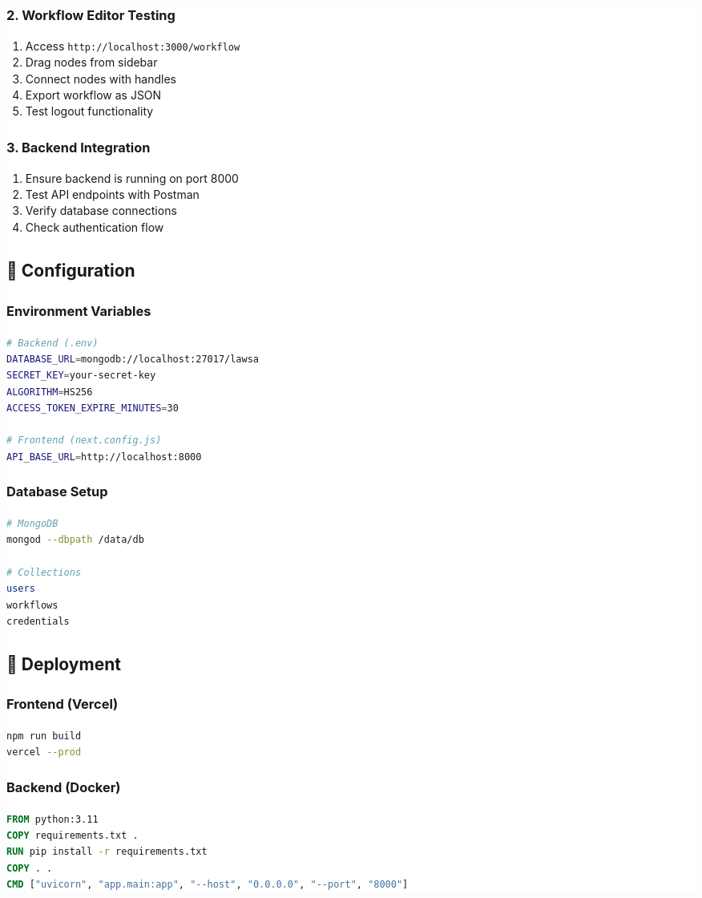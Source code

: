 ### **2. Workflow Editor Testing**
1. Access `http://localhost:3000/workflow`
2. Drag nodes from sidebar
3. Connect nodes with handles
4. Export workflow as JSON
5. Test logout functionality

### **3. Backend Integration**
1. Ensure backend is running on port 8000
2. Test API endpoints with Postman
3. Verify database connections
4. Check authentication flow

## 🔧 **Configuration**

### **Environment Variables**
```bash
# Backend (.env)
DATABASE_URL=mongodb://localhost:27017/lawsa
SECRET_KEY=your-secret-key
ALGORITHM=HS256
ACCESS_TOKEN_EXPIRE_MINUTES=30

# Frontend (next.config.js)
API_BASE_URL=http://localhost:8000
```

### **Database Setup**
```bash
# MongoDB
mongod --dbpath /data/db

# Collections
users
workflows
credentials
```

## 🚀 **Deployment**

### **Frontend (Vercel)**
```bash
npm run build
vercel --prod
```

### **Backend (Docker)**
```dockerfile
FROM python:3.11
COPY requirements.txt .
RUN pip install -r requirements.txt
COPY . .
CMD ["uvicorn", "app.main:app", "--host", "0.0.0.0", "--port", "8000"]
```
